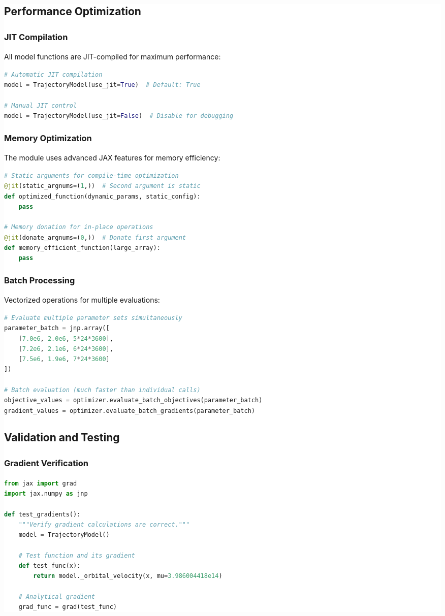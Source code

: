 ## Performance Optimization

### JIT Compilation

All model functions are JIT-compiled for maximum performance:

```python
# Automatic JIT compilation
model = TrajectoryModel(use_jit=True)  # Default: True

# Manual JIT control
model = TrajectoryModel(use_jit=False)  # Disable for debugging
```

### Memory Optimization

The module uses advanced JAX features for memory efficiency:

```python
# Static arguments for compile-time optimization
@jit(static_argnums=(1,))  # Second argument is static
def optimized_function(dynamic_params, static_config):
    pass

# Memory donation for in-place operations
@jit(donate_argnums=(0,))  # Donate first argument
def memory_efficient_function(large_array):
    pass
```

### Batch Processing

Vectorized operations for multiple evaluations:

```python
# Evaluate multiple parameter sets simultaneously
parameter_batch = jnp.array([
    [7.0e6, 2.0e6, 5*24*3600],
    [7.2e6, 2.1e6, 6*24*3600],
    [7.5e6, 1.9e6, 7*24*3600]
])

# Batch evaluation (much faster than individual calls)
objective_values = optimizer.evaluate_batch_objectives(parameter_batch)
gradient_values = optimizer.evaluate_batch_gradients(parameter_batch)
```

## Validation and Testing

### Gradient Verification

```python
from jax import grad
import jax.numpy as jnp

def test_gradients():
    """Verify gradient calculations are correct."""
    model = TrajectoryModel()
    
    # Test function and its gradient
    def test_func(x):
        return model._orbital_velocity(x, mu=3.986004418e14)
    
    # Analytical gradient
    grad_func = grad(test_func)
```